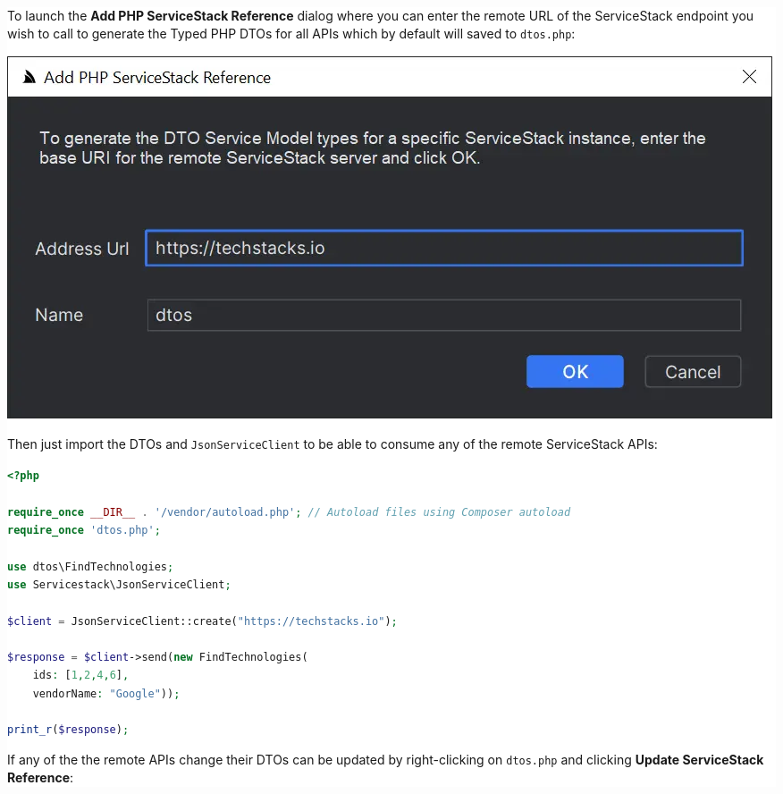 To launch the **Add PHP ServiceStack Reference** dialog where you can enter the remote URL of the ServiceStack endpoint you wish to call to generate the Typed PHP DTOs for all APIs which by default will saved to `dtos.php`:

![](/img/pages/servicestack-reference/phpstorm-add-servicestack-reference-dialog.webp)

Then just import the DTOs and `JsonServiceClient` to be able to consume any of the remote ServiceStack APIs:

```php
<?php

require_once __DIR__ . '/vendor/autoload.php'; // Autoload files using Composer autoload
require_once 'dtos.php';

use dtos\FindTechnologies;
use Servicestack\JsonServiceClient;

$client = JsonServiceClient::create("https://techstacks.io");

$response = $client->send(new FindTechnologies(
    ids: [1,2,4,6],
    vendorName: "Google"));

print_r($response);
```

If any of the the remote APIs change their DTOs can be updated by right-clicking on `dtos.php` and clicking **Update ServiceStack Reference**:
